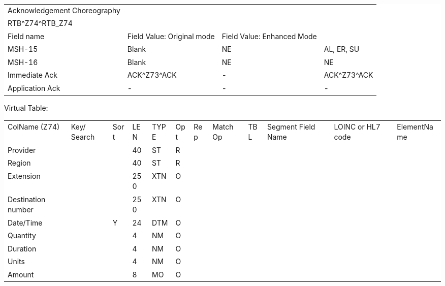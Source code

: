 |     |     |     |     |
| --- | --- | --- | --- |
| Acknowledgement Choreography |  |  |  |
| RTB^Z74^RTB_Z74 |  |  |  |
| Field name | Field Value: Original mode | Field Value: Enhanced Mode |  |
| MSH-15 | Blank | NE | AL, ER, SU |
| MSH-16 | Blank | NE | NE |
| Immediate Ack | ACK^Z73^ACK | - | ACK^Z73^ACK |
| Application Ack | - | - | - |

Virtual Table:

|     |     |     |     |     |     |     |     |     |     |     |     |
| --- | --- | --- | --- | --- | --- | --- | --- | --- | --- | --- | --- |
| ColName (Z74) | Key/ Search | Sort | LEN | TYPE | Opt | Rep | Match Op | TBL | Segment Field Name | LOINC or HL7 code | ElementName |
| Provider |  |  | 40 | ST | R |  |  |  |  |  |  |
| Region |  |  | 40 | ST | R |  |  |  |  |  |  |
| Extension |  |  | 250 | XTN | O |  |  |  |  |  |  |
| Destina­tion number |  |  | 250 | XTN | O |  |  |  |  |  |  |
| Date/Time |  | Y | 24 | DTM | O |  |  |  |  |  |  |
| Quantity |  |  | 4 | NM | O |  |  |  |  |  |  |
| Duration |  |  | 4 | NM | O |  |  |  |  |  |  |
| Units |  |  | 4 | NM | O |  |  |  |  |  |  |
| Amount |  |  | 8 | MO | O |  |  |  |  |  |  |
